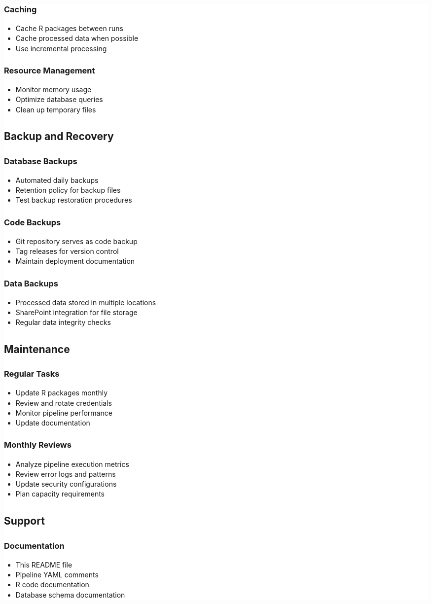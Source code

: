 ### Caching
- Cache R packages between runs
- Cache processed data when possible
- Use incremental processing

### Resource Management
- Monitor memory usage
- Optimize database queries
- Clean up temporary files

## Backup and Recovery

### Database Backups
- Automated daily backups
- Retention policy for backup files
- Test backup restoration procedures

### Code Backups
- Git repository serves as code backup
- Tag releases for version control
- Maintain deployment documentation

### Data Backups
- Processed data stored in multiple locations
- SharePoint integration for file storage
- Regular data integrity checks

## Maintenance

### Regular Tasks
- Update R packages monthly
- Review and rotate credentials
- Monitor pipeline performance
- Update documentation

### Monthly Reviews
- Analyze pipeline execution metrics
- Review error logs and patterns
- Update security configurations
- Plan capacity requirements

## Support

### Documentation
- This README file
- Pipeline YAML comments
- R code documentation
- Database schema documentation
